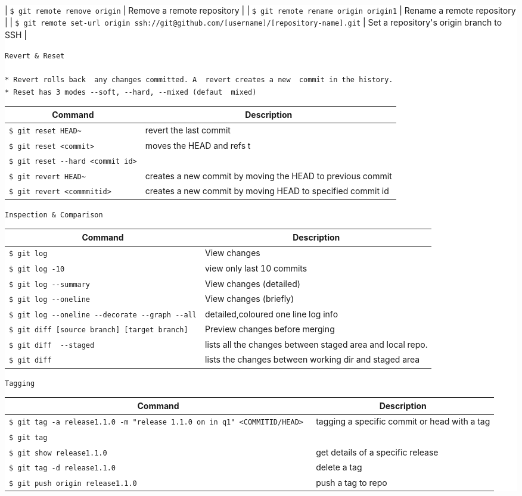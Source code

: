 | `$ git remote remove origin` | Remove a remote repository |
| `$ git remote rename origin origin1` | Rename a remote repository |
| `$ git remote set-url origin ssh://git@github.com/[username]/[repository-name].git` | Set a repository's origin branch to SSH |
 
```
Revert & Reset 

* Revert rolls back  any changes committed. A  revert creates a new  commit in the history.
* Reset has 3 modes --soft, --hard, --mixed (defaut  mixed)
```
| Command | Description |
| ------- | ----------- |
| `$ git reset HEAD~ `| revert the last commit |
| `$ git reset <commit>` | moves the HEAD and refs t |
| `$ git reset --hard <commit id>` | 
| `$ git revert HEAD~` | creates a new commit by moving the HEAD to previous commit |
| `$ git revert <commmitid>` | creates a new commit by moving HEAD to specified commit id |

``` 
Inspection & Comparison
```
| Command | Description |
| ------- | ----------- |
| `$ git log` | View changes |
| `$ git log -10` | view only last 10 commits |
| `$ git log --summary` | View changes (detailed) |
| `$ git log --oneline` | View changes (briefly) |
| `$ git log --oneline --decorate --graph --all` | detailed,coloured one line log info | 
| `$ git diff [source branch] [target branch]` | Preview changes before merging |
| `$ git diff  --staged ` | lists all the changes between staged area  and local repo. |
| `$ git diff` | lists the changes between working dir and staged area |

``` 
Tagging
```
| Command | Description |
| ------- | ----------- |
| `$ git tag -a release1.1.0 -m "release 1.1.0 on in q1" <COMMITID/HEAD> ` | tagging a specific commit or head with a tag |
| `$ git tag `| | list the tags |
| `$ git show release1.1.0` | get details of a specific release | 
| `$ git tag -d release1.1.0` | delete a tag |
| `$ git push origin release1.1.0`| push a tag to  repo |
